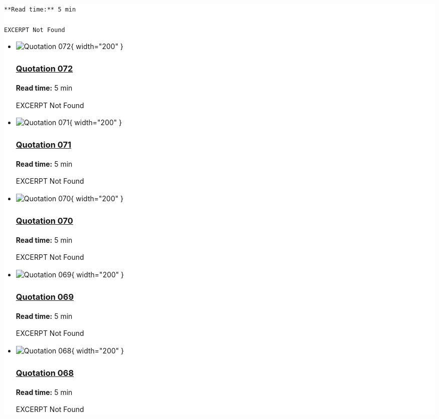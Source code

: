     **Read time:** 5 min
    
    EXCERPT Not Found


- ![Quotation 072](../assets/images/quotations/quotation072.jpg){ width="200" }

    ### [Quotation 072](quotation072.md)
    
    **Read time:** 5 min
    
    EXCERPT Not Found
    
</div>

<div class="grid cards" markdown>



- ![Quotation 071](../assets/images/quotations/quotation071.jpg){ width="200" }

    ### [Quotation 071](quotation071.md)
    
    **Read time:** 5 min
    
    EXCERPT Not Found


- ![Quotation 070](../assets/images/quotations/quotation070.jpg){ width="200" }

    ### [Quotation 070](quotation070.md)
    
    **Read time:** 5 min
    
    EXCERPT Not Found
    
</div>

<div class="grid cards" markdown>



- ![Quotation 069](../assets/images/quotations/quotation069.jpg){ width="200" }

    ### [Quotation 069](quotation069.md)
    
    **Read time:** 5 min
    
    EXCERPT Not Found


- ![Quotation 068](../assets/images/quotations/quotation068.jpg){ width="200" }

    ### [Quotation 068](quotation068.md)
    
    **Read time:** 5 min
    
    EXCERPT Not Found
    
</div>

<div class="grid cards" markdown>

